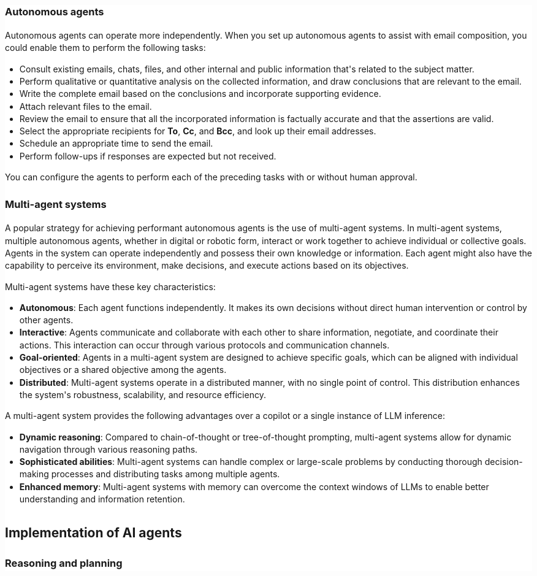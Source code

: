 ### Autonomous agents

Autonomous agents can operate more independently. When you set up autonomous agents to assist with email composition, you could enable them to perform the following tasks:

- Consult existing emails, chats, files, and other internal and public information that's related to the subject matter.
- Perform qualitative or quantitative analysis on the collected information, and draw conclusions that are relevant to the email.
- Write the complete email based on the conclusions and incorporate supporting evidence.
- Attach relevant files to the email.
- Review the email to ensure that all the incorporated information is factually accurate and that the assertions are valid.
- Select the appropriate recipients for **To**, **Cc**, and **Bcc**, and look up their email addresses.
- Schedule an appropriate time to send the email.
- Perform follow-ups if responses are expected but not received.

You can configure the agents to perform each of the preceding tasks with or without human approval.

### Multi-agent systems

A popular strategy for achieving performant autonomous agents is the use of multi-agent systems. In multi-agent systems, multiple autonomous agents, whether in digital or robotic form, interact or work together to achieve individual or collective goals. Agents in the system can operate independently and possess their own knowledge or information. Each agent might also have the capability to perceive its environment, make decisions, and execute actions based on its objectives.

Multi-agent systems have these key characteristics:

- **Autonomous**: Each agent functions independently. It makes its own decisions without direct human intervention or control by other agents.
- **Interactive**: Agents communicate and collaborate with each other to share information, negotiate, and coordinate their actions. This interaction can occur through various protocols and communication channels.
- **Goal-oriented**: Agents in a multi-agent system are designed to achieve specific goals, which can be aligned with individual objectives or a shared objective among the agents.
- **Distributed**: Multi-agent systems operate in a distributed manner, with no single point of control. This distribution enhances the system's robustness, scalability, and resource efficiency.

A multi-agent system provides the following advantages over a copilot or a single instance of LLM inference:

- **Dynamic reasoning**: Compared to chain-of-thought or tree-of-thought prompting, multi-agent systems allow for dynamic navigation through various reasoning paths.
- **Sophisticated abilities**: Multi-agent systems can handle complex or large-scale problems by conducting thorough decision-making processes and distributing tasks among multiple agents.
- **Enhanced memory**: Multi-agent systems with memory can overcome the context windows of LLMs to enable better understanding and information retention.

## Implementation of AI agents

### Reasoning and planning

